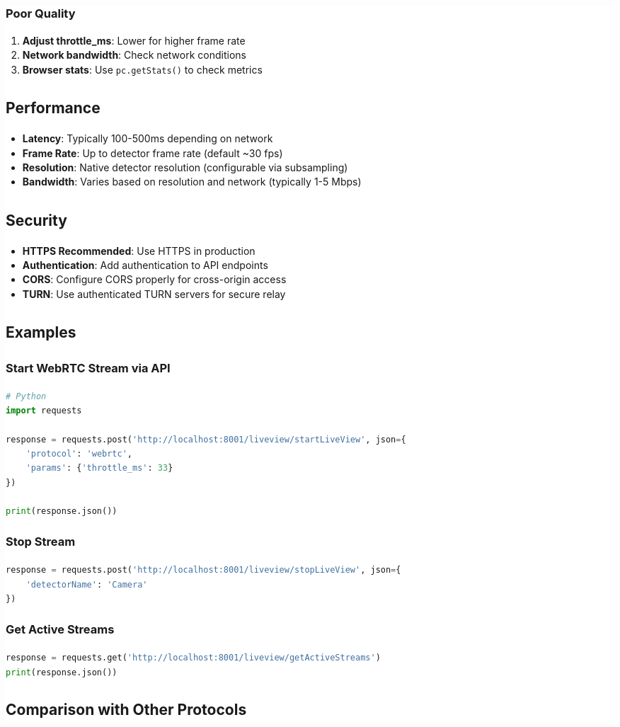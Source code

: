 ### Poor Quality

1. **Adjust throttle_ms**: Lower for higher frame rate
2. **Network bandwidth**: Check network conditions
3. **Browser stats**: Use `pc.getStats()` to check metrics

## Performance

- **Latency**: Typically 100-500ms depending on network
- **Frame Rate**: Up to detector frame rate (default ~30 fps)
- **Resolution**: Native detector resolution (configurable via subsampling)
- **Bandwidth**: Varies based on resolution and network (typically 1-5 Mbps)

## Security

- **HTTPS Recommended**: Use HTTPS in production
- **Authentication**: Add authentication to API endpoints
- **CORS**: Configure CORS properly for cross-origin access
- **TURN**: Use authenticated TURN servers for secure relay

## Examples

### Start WebRTC Stream via API

```python
# Python
import requests

response = requests.post('http://localhost:8001/liveview/startLiveView', json={
    'protocol': 'webrtc',
    'params': {'throttle_ms': 33}
})

print(response.json())
```

### Stop Stream

```python
response = requests.post('http://localhost:8001/liveview/stopLiveView', json={
    'detectorName': 'Camera'
})
```

### Get Active Streams

```python
response = requests.get('http://localhost:8001/liveview/getActiveStreams')
print(response.json())
```

## Comparison with Other Protocols
